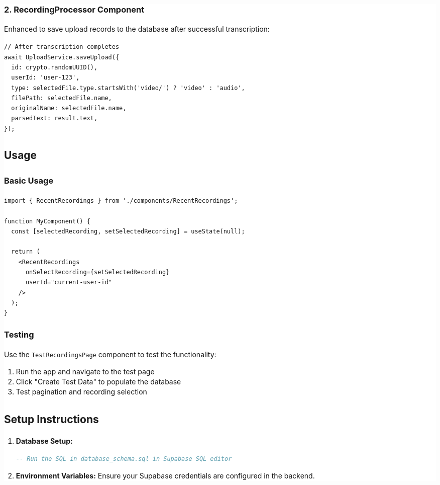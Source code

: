### 2. RecordingProcessor Component

Enhanced to save upload records to the database after successful transcription:

```tsx
// After transcription completes
await UploadService.saveUpload({
  id: crypto.randomUUID(),
  userId: 'user-123',
  type: selectedFile.type.startsWith('video/') ? 'video' : 'audio',
  filePath: selectedFile.name,
  originalName: selectedFile.name,
  parsedText: result.text,
});
```

## Usage

### Basic Usage

```tsx
import { RecentRecordings } from './components/RecentRecordings';

function MyComponent() {
  const [selectedRecording, setSelectedRecording] = useState(null);

  return (
    <RecentRecordings
      onSelectRecording={setSelectedRecording}
      userId="current-user-id"
    />
  );
}
```

### Testing

Use the `TestRecordingsPage` component to test the functionality:

1. Run the app and navigate to the test page
2. Click "Create Test Data" to populate the database
3. Test pagination and recording selection

## Setup Instructions

1. **Database Setup:**
   ```sql
   -- Run the SQL in database_schema.sql in Supabase SQL editor
   ```

2. **Environment Variables:**
   Ensure your Supabase credentials are configured in the backend.
